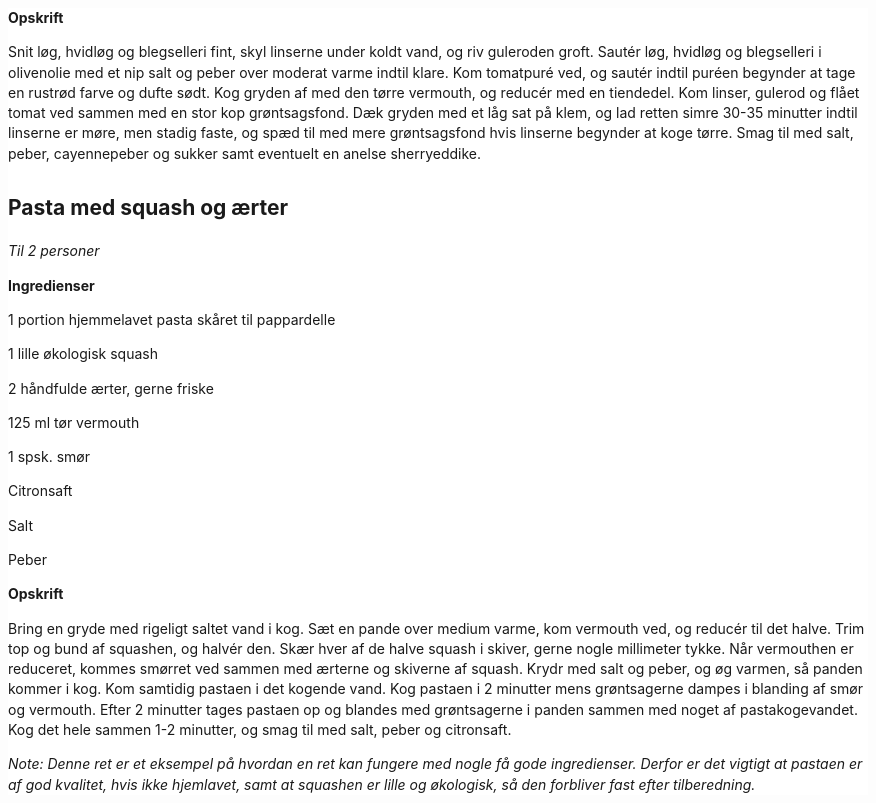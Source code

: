 **Opskrift**

Snit løg, hvidløg og blegselleri fint, skyl linserne under koldt vand,
og riv guleroden groft. Sautér løg, hvidløg og blegselleri i olivenolie
med et nip salt og peber over moderat varme indtil klare. Kom tomatpuré
ved, og sautér indtil puréen begynder at tage en rustrød farve og dufte
sødt. Kog gryden af med den tørre vermouth, og reducér med en tiendedel.
Kom linser, gulerod og flået tomat ved sammen med en stor kop
grøntsagsfond. Dæk gryden med et låg sat på klem, og lad retten simre
30-35 minutter indtil linserne er møre, men stadig faste, og spæd til
med mere grøntsagsfond hvis linserne begynder at koge tørre. Smag til
med salt, peber, cayennepeber og sukker samt eventuelt en anelse
sherryeddike.

## Pasta med squash og ærter

*Til 2 personer*

**Ingredienser**

1 portion hjemmelavet pasta skåret til pappardelle

1 lille økologisk squash

2 håndfulde ærter, gerne friske

125 ml tør vermouth

1 spsk. smør

Citronsaft

Salt

Peber

**Opskrift**

Bring en gryde med rigeligt saltet vand i kog. Sæt en pande over medium
varme, kom vermouth ved, og reducér til det halve. Trim top og bund af
squashen, og halvér den. Skær hver af de halve squash i skiver, gerne
nogle millimeter tykke. Når vermouthen er reduceret, kommes smørret ved
sammen med ærterne og skiverne af squash. Krydr med salt og peber, og øg
varmen, så panden kommer i kog. Kom samtidig pastaen i det kogende vand.
Kog pastaen i 2 minutter mens grøntsagerne dampes i blanding af smør og
vermouth. Efter 2 minutter tages pastaen op og blandes med grøntsagerne
i panden sammen med noget af pastakogevandet. Kog det hele sammen 1-2
minutter, og smag til med salt, peber og citronsaft.

*Note: Denne ret er et eksempel på hvordan en ret kan fungere med nogle
få gode ingredienser. Derfor er det vigtigt at pastaen er af god
kvalitet, hvis ikke hjemlavet, samt at squashen er lille og økologisk,
så den forbliver fast efter tilberedning.*

# 

# 
